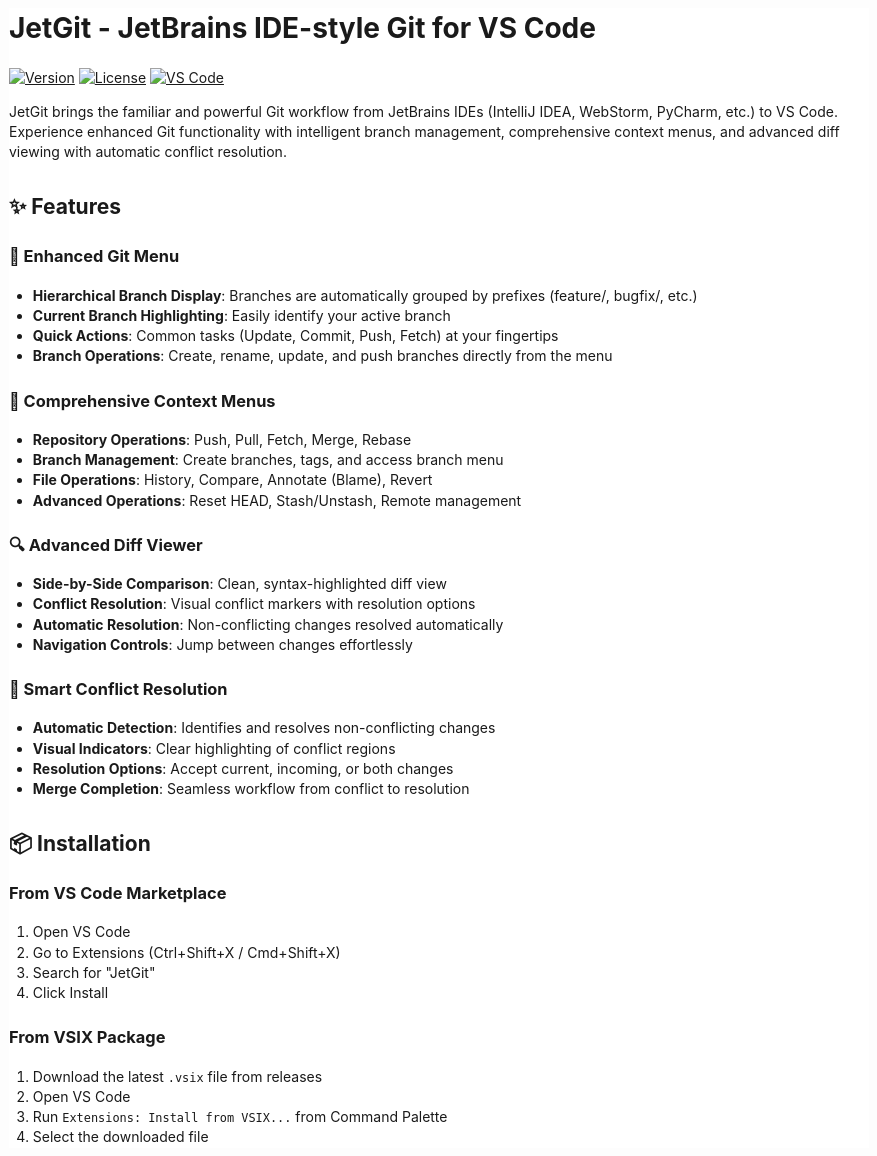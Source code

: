 # JetGit - JetBrains IDE-style Git for VS Code

[![Version](https://img.shields.io/badge/version-0.0.1-blue.svg)](https://github.com/your-username/jetgit)
[![License](https://img.shields.io/badge/license-MIT-green.svg)](LICENSE)
[![VS Code](https://img.shields.io/badge/VS%20Code-1.74.0+-blue.svg)](https://code.visualstudio.com/)

JetGit brings the familiar and powerful Git workflow from JetBrains IDEs (IntelliJ IDEA, WebStorm, PyCharm, etc.) to VS Code. Experience enhanced Git functionality with intelligent branch management, comprehensive context menus, and advanced diff viewing with automatic conflict resolution.

## ✨ Features

### 🌳 Enhanced Git Menu
- **Hierarchical Branch Display**: Branches are automatically grouped by prefixes (feature/, bugfix/, etc.)
- **Current Branch Highlighting**: Easily identify your active branch
- **Quick Actions**: Common tasks (Update, Commit, Push, Fetch) at your fingertips
- **Branch Operations**: Create, rename, update, and push branches directly from the menu

### 📁 Comprehensive Context Menus
- **Repository Operations**: Push, Pull, Fetch, Merge, Rebase
- **Branch Management**: Create branches, tags, and access branch menu
- **File Operations**: History, Compare, Annotate (Blame), Revert
- **Advanced Operations**: Reset HEAD, Stash/Unstash, Remote management

### 🔍 Advanced Diff Viewer
- **Side-by-Side Comparison**: Clean, syntax-highlighted diff view
- **Conflict Resolution**: Visual conflict markers with resolution options
- **Automatic Resolution**: Non-conflicting changes resolved automatically
- **Navigation Controls**: Jump between changes effortlessly

### 🚀 Smart Conflict Resolution
- **Automatic Detection**: Identifies and resolves non-conflicting changes
- **Visual Indicators**: Clear highlighting of conflict regions
- **Resolution Options**: Accept current, incoming, or both changes
- **Merge Completion**: Seamless workflow from conflict to resolution

## 📦 Installation

### From VS Code Marketplace
1. Open VS Code
2. Go to Extensions (Ctrl+Shift+X / Cmd+Shift+X)
3. Search for "JetGit"
4. Click Install

### From VSIX Package
1. Download the latest `.vsix` file from releases
2. Open VS Code
3. Run `Extensions: Install from VSIX...` from Command Palette
4. Select the downloaded file
